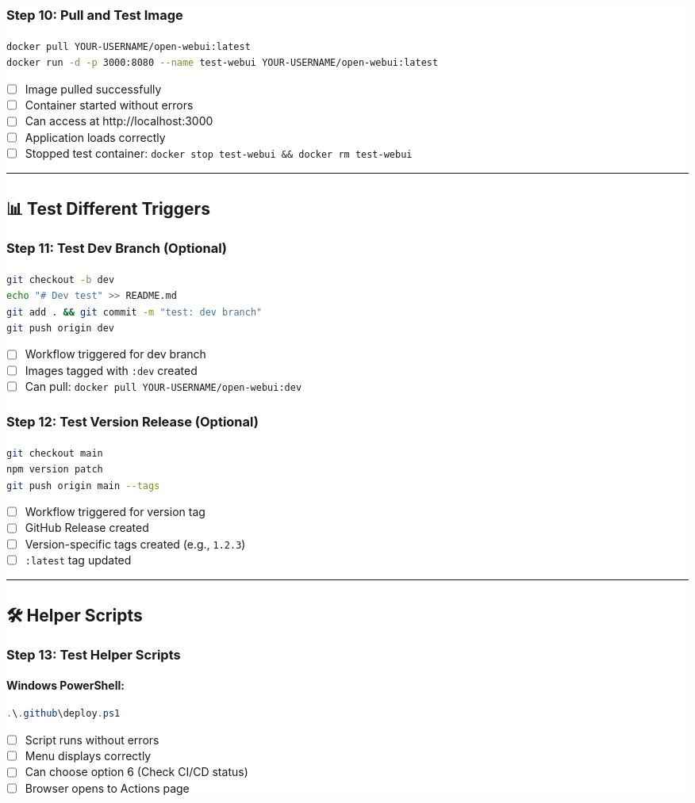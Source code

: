 ### Step 10: Pull and Test Image
```bash
docker pull YOUR-USERNAME/open-webui:latest
docker run -d -p 3000:8080 --name test-webui YOUR-USERNAME/open-webui:latest
```

- [ ] Image pulled successfully
- [ ] Container started without errors
- [ ] Can access at http://localhost:3000
- [ ] Application loads correctly
- [ ] Stopped test container: `docker stop test-webui && docker rm test-webui`

---

## 📊 Test Different Triggers

### Step 11: Test Dev Branch (Optional)
```bash
git checkout -b dev
echo "# Dev test" >> README.md
git add . && git commit -m "test: dev branch"
git push origin dev
```

- [ ] Workflow triggered for dev branch
- [ ] Images tagged with `:dev` created
- [ ] Can pull: `docker pull YOUR-USERNAME/open-webui:dev`

### Step 12: Test Version Release (Optional)
```bash
git checkout main
npm version patch
git push origin main --tags
```

- [ ] Workflow triggered for version tag
- [ ] GitHub Release created
- [ ] Version-specific tags created (e.g., `1.2.3`)
- [ ] `:latest` tag updated

---

## 🛠️ Helper Scripts

### Step 13: Test Helper Scripts

**Windows PowerShell:**
```powershell
.\.github\deploy.ps1
```
- [ ] Script runs without errors
- [ ] Menu displays correctly
- [ ] Can choose option 6 (Check CI/CD status)
- [ ] Browser opens to Actions page
